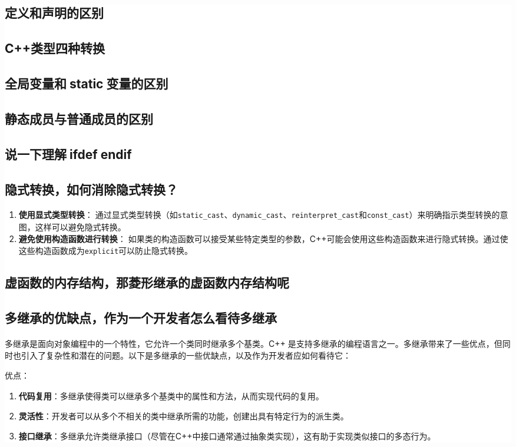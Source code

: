 



## 定义和声明的区别





## C++类型四种转换





## 全局变量和 static 变量的区别





## 静态成员与普通成员的区别





## 说一下理解 ifdef endif





## 隐式转换，如何消除隐式转换？

1. **使用显式类型转换**： 通过显式类型转换（如`static_cast`、`dynamic_cast`、`reinterpret_cast`和`const_cast`）来明确指示类型转换的意图，这样可以避免隐式转换。
2. **避免使用构造函数进行转换**： 如果类的构造函数可以接受某些特定类型的参数，C++可能会使用这些构造函数来进行隐式转换。通过使这些构造函数成为`explicit`可以防止隐式转换。





## 虚函数的内存结构，那菱形继承的虚函数内存结构呢





## 多继承的优缺点，作为一个开发者怎么看待多继承

多继承是面向对象编程中的一个特性，它允许一个类同时继承多个基类。C++ 是支持多继承的编程语言之一。多继承带来了一些优点，但同时也引入了复杂性和潜在的问题。以下是多继承的一些优缺点，以及作为开发者应如何看待它：

优点：

1. **代码复用**：多继承使得类可以继承多个基类中的属性和方法，从而实现代码的复用。

2. **灵活性**：开发者可以从多个不相关的类中继承所需的功能，创建出具有特定行为的派生类。

3. **接口继承**：多继承允许类继承接口（尽管在C++中接口通常通过抽象类实现），这有助于实现类似接口的多态行为。
